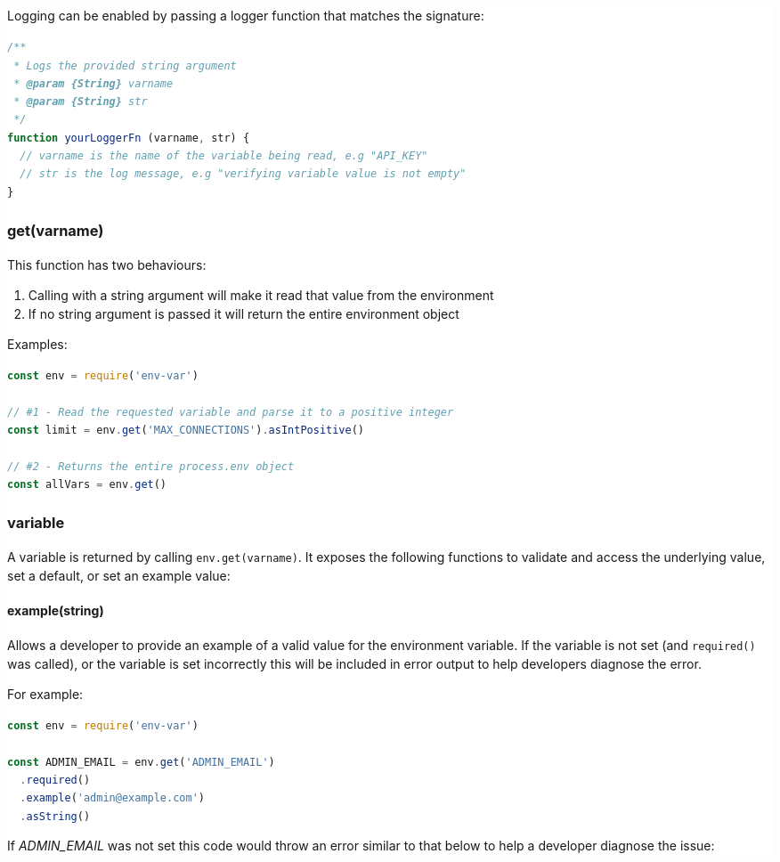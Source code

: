 Logging can be enabled by passing a logger function that matches the signature:

```js
/**
 * Logs the provided string argument
 * @param {String} varname
 * @param {String} str
 */
function yourLoggerFn (varname, str) {
  // varname is the name of the variable being read, e.g "API_KEY"
  // str is the log message, e.g "verifying variable value is not empty"
}
```

### get(varname)
This function has two behaviours:

1. Calling with a string argument will make it read that value from the environment
2. If no string argument is passed it will return the entire environment object

Examples:

```js
const env = require('env-var')

// #1 - Read the requested variable and parse it to a positive integer
const limit = env.get('MAX_CONNECTIONS').asIntPositive()

// #2 - Returns the entire process.env object
const allVars = env.get()
```

### variable
A variable is returned by calling `env.get(varname)`. It exposes the following
functions to validate and access the underlying value, set a default, or set
an example value:

#### example(string)
Allows a developer to provide an example of a valid value for the environment
variable. If the variable is not set (and `required()` was called), or the
variable is set incorrectly this will be included in error output to help
developers diagnose the error.

For example:

```js
const env = require('env-var')

const ADMIN_EMAIL = env.get('ADMIN_EMAIL')
  .required()
  .example('admin@example.com')
  .asString()
```

If *ADMIN_EMAIL* was not set this code would throw an error similar to that
below to help a developer diagnose the issue:
